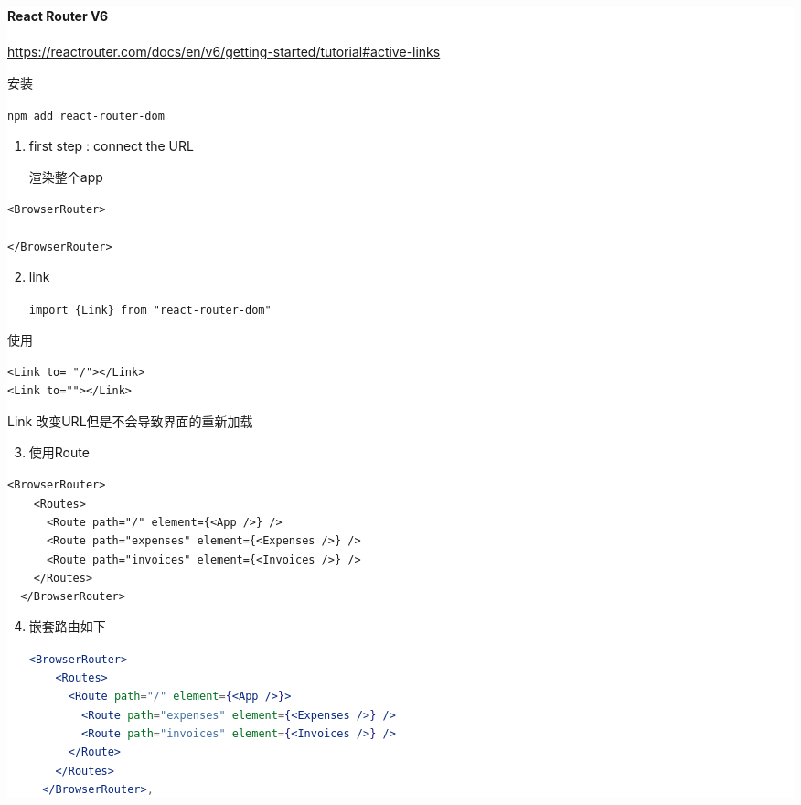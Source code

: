 #### React Router V6

https://reactrouter.com/docs/en/v6/getting-started/tutorial#active-links

安装

```
npm add react-router-dom
```

1. first step : connect the URL

   渲染整个app

```
<BrowserRouter>
	
</BrowserRouter>
```

2. link

   ```
   import {Link} from "react-router-dom"
   ```

使用

```
<Link to= "/"></Link>
<Link to=""></Link>
```

Link 改变URL但是不会导致界面的重新加载

3. 使用Route 

```
<BrowserRouter>
    <Routes>
      <Route path="/" element={<App />} />
      <Route path="expenses" element={<Expenses />} />
      <Route path="invoices" element={<Invoices />} />
    </Routes>
  </BrowserRouter>
```

4. 嵌套路由如下

   ```jsx
   <BrowserRouter>
       <Routes>
         <Route path="/" element={<App />}>
           <Route path="expenses" element={<Expenses />} />
           <Route path="invoices" element={<Invoices />} />
         </Route>
       </Routes>
     </BrowserRouter>,
   ```
